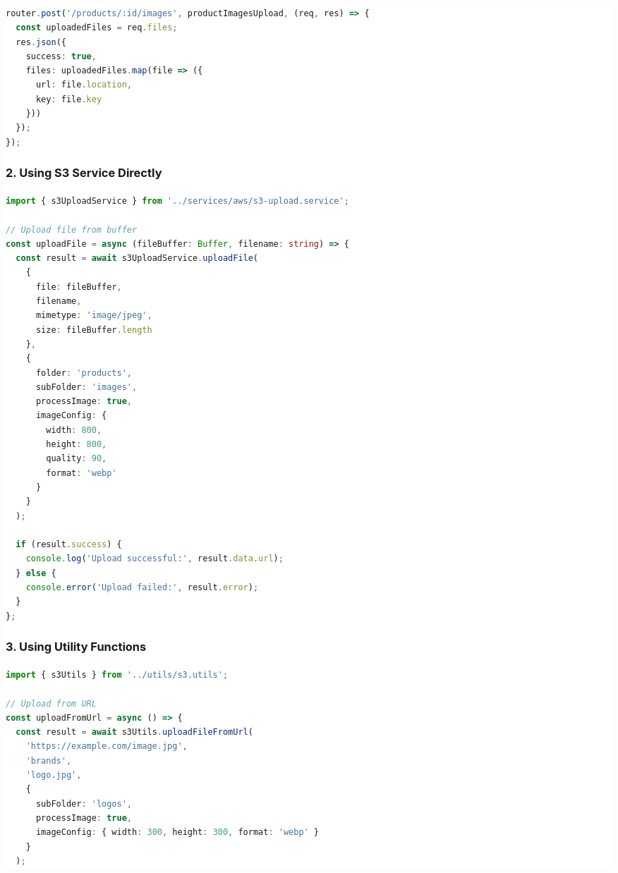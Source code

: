 ```typescript
router.post('/products/:id/images', productImagesUpload, (req, res) => {
  const uploadedFiles = req.files;
  res.json({
    success: true,
    files: uploadedFiles.map(file => ({
      url: file.location,
      key: file.key
    }))
  });
});
```

### **2. Using S3 Service Directly**

```typescript
import { s3UploadService } from '../services/aws/s3-upload.service';

// Upload file from buffer
const uploadFile = async (fileBuffer: Buffer, filename: string) => {
  const result = await s3UploadService.uploadFile(
    {
      file: fileBuffer,
      filename,
      mimetype: 'image/jpeg',
      size: fileBuffer.length
    },
    {
      folder: 'products',
      subFolder: 'images',
      processImage: true,
      imageConfig: {
        width: 800,
        height: 800,
        quality: 90,
        format: 'webp'
      }
    }
  );

  if (result.success) {
    console.log('Upload successful:', result.data.url);
  } else {
    console.error('Upload failed:', result.error);
  }
};
```

### **3. Using Utility Functions**

```typescript
import { s3Utils } from '../utils/s3.utils';

// Upload from URL
const uploadFromUrl = async () => {
  const result = await s3Utils.uploadFileFromUrl(
    'https://example.com/image.jpg',
    'brands',
    'logo.jpg',
    {
      subFolder: 'logos',
      processImage: true,
      imageConfig: { width: 300, height: 300, format: 'webp' }
    }
  );
```